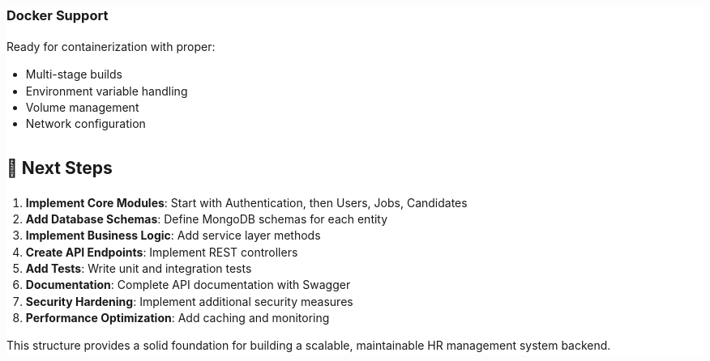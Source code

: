 ### Docker Support

Ready for containerization with proper:

- Multi-stage builds
- Environment variable handling
- Volume management
- Network configuration

## 📝 Next Steps

1. **Implement Core Modules**: Start with Authentication, then Users, Jobs, Candidates
2. **Add Database Schemas**: Define MongoDB schemas for each entity
3. **Implement Business Logic**: Add service layer methods
4. **Create API Endpoints**: Implement REST controllers
5. **Add Tests**: Write unit and integration tests
6. **Documentation**: Complete API documentation with Swagger
7. **Security Hardening**: Implement additional security measures
8. **Performance Optimization**: Add caching and monitoring

This structure provides a solid foundation for building a scalable, maintainable HR management system backend.
